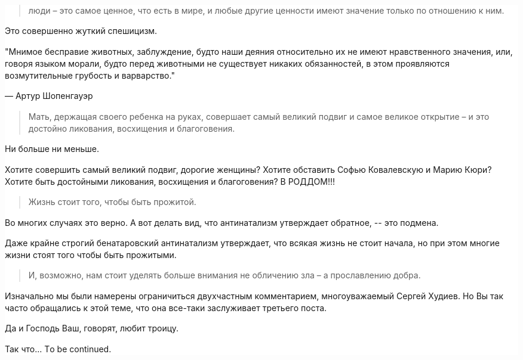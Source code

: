 > люди – это самое ценное, что есть в мире, и любые другие ценности имеют значение только по отношению к ним.

Это совершенно жуткий спешицизм.

"Мнимое бесправие животных, заблуждение, будто наши деяния относительно их не имеют нравственного значения, или, говоря языком морали, будто перед животными не существует никаких обязанностей, в этом проявляются возмутительные грубость и варварство."

— Артур Шопенгауэр

> Мать, держащая своего ребенка на руках, совершает самый великий подвиг и самое великое открытие – и это достойно ликования, восхищения и благоговения.

Ни больше ни меньше.

Хотите совершить самый великий подвиг, дорогие женщины? Хотите обставить Софью Ковалевскую и Марию Кюри? Хотите быть достойными ликования, восхищения и благоговения? В РОДДОМ!!!

> Жизнь стоит того, чтобы быть прожитой.

Во многих случаях это верно. А вот делать вид, что антинатализм утверждает обратное, -- это подмена.

Даже крайне строгий бенатаровский антинатализм утверждает, что всякая жизнь не стоит начала, но при этом многие жизни стоят того чтобы быть прожитыми.

> И, возможно, нам стоит уделять больше внимания не обличению зла – а прославлению добра.

Изначально мы были намерены ограничиться двухчастным комментарием, многоуважаемый Сергей Худиев. Но Вы так часто обращались к этой теме, что она все-таки заслуживает третьего поста.

Да и Господь Ваш, говорят, любит троицу.

Так что... Тo be continued.
